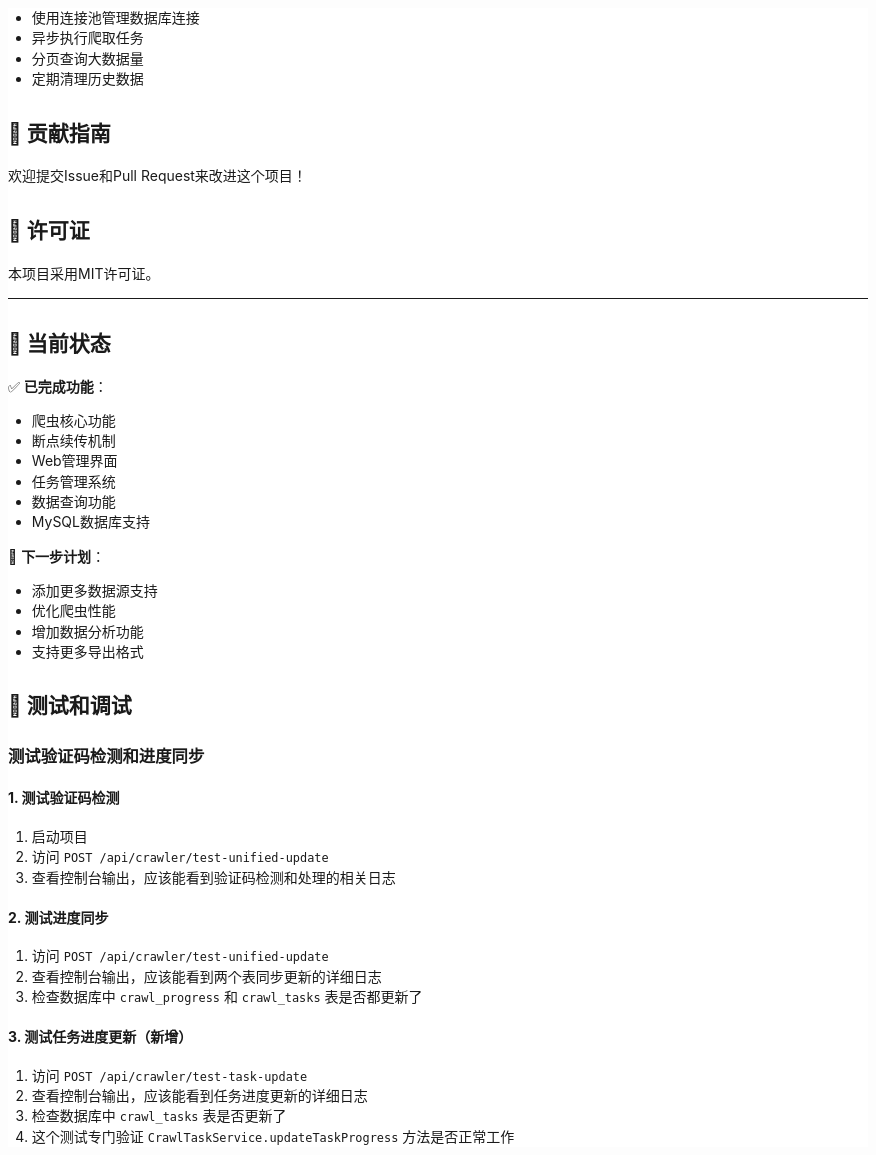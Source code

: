- 使用连接池管理数据库连接
- 异步执行爬取任务
- 分页查询大数据量
- 定期清理历史数据

## 🤝 贡献指南

欢迎提交Issue和Pull Request来改进这个项目！

## 📄 许可证

本项目采用MIT许可证。

---

## 🎯 当前状态

✅ **已完成功能**：
- 爬虫核心功能
- 断点续传机制
- Web管理界面
- 任务管理系统
- 数据查询功能
- MySQL数据库支持

🚀 **下一步计划**：
- 添加更多数据源支持
- 优化爬虫性能
- 增加数据分析功能
- 支持更多导出格式

## 🧪 测试和调试

### 测试验证码检测和进度同步

#### 1. 测试验证码检测
1. 启动项目
2. 访问 `POST /api/crawler/test-unified-update`
3. 查看控制台输出，应该能看到验证码检测和处理的相关日志

#### 2. 测试进度同步
1. 访问 `POST /api/crawler/test-unified-update`
2. 查看控制台输出，应该能看到两个表同步更新的详细日志
3. 检查数据库中 `crawl_progress` 和 `crawl_tasks` 表是否都更新了

#### 3. 测试任务进度更新（新增）
1. 访问 `POST /api/crawler/test-task-update`
2. 查看控制台输出，应该能看到任务进度更新的详细日志
3. 检查数据库中 `crawl_tasks` 表是否更新了
4. 这个测试专门验证 `CrawlTaskService.updateTaskProgress` 方法是否正常工作
